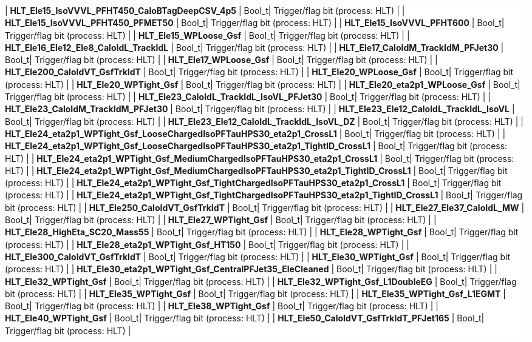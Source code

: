 | **HLT_Ele15_IsoVVVL_PFHT450_CaloBTagDeepCSV_4p5** | Bool_t| Trigger/flag bit (process: HLT) |
| **HLT_Ele15_IsoVVVL_PFHT450_PFMET50** | Bool_t| Trigger/flag bit (process: HLT) |
| **HLT_Ele15_IsoVVVL_PFHT600** | Bool_t| Trigger/flag bit (process: HLT) |
| **HLT_Ele15_WPLoose_Gsf** | Bool_t| Trigger/flag bit (process: HLT) |
| **HLT_Ele16_Ele12_Ele8_CaloIdL_TrackIdL** | Bool_t| Trigger/flag bit (process: HLT) |
| **HLT_Ele17_CaloIdM_TrackIdM_PFJet30** | Bool_t| Trigger/flag bit (process: HLT) |
| **HLT_Ele17_WPLoose_Gsf** | Bool_t| Trigger/flag bit (process: HLT) |
| **HLT_Ele200_CaloIdVT_GsfTrkIdT** | Bool_t| Trigger/flag bit (process: HLT) |
| **HLT_Ele20_WPLoose_Gsf** | Bool_t| Trigger/flag bit (process: HLT) |
| **HLT_Ele20_WPTight_Gsf** | Bool_t| Trigger/flag bit (process: HLT) |
| **HLT_Ele20_eta2p1_WPLoose_Gsf** | Bool_t| Trigger/flag bit (process: HLT) |
| **HLT_Ele23_CaloIdL_TrackIdL_IsoVL_PFJet30** | Bool_t| Trigger/flag bit (process: HLT) |
| **HLT_Ele23_CaloIdM_TrackIdM_PFJet30** | Bool_t| Trigger/flag bit (process: HLT) |
| **HLT_Ele23_Ele12_CaloIdL_TrackIdL_IsoVL** | Bool_t| Trigger/flag bit (process: HLT) |
| **HLT_Ele23_Ele12_CaloIdL_TrackIdL_IsoVL_DZ** | Bool_t| Trigger/flag bit (process: HLT) |
| **HLT_Ele24_eta2p1_WPTight_Gsf_LooseChargedIsoPFTauHPS30_eta2p1_CrossL1** | Bool_t| Trigger/flag bit (process: HLT) |
| **HLT_Ele24_eta2p1_WPTight_Gsf_LooseChargedIsoPFTauHPS30_eta2p1_TightID_CrossL1** | Bool_t| Trigger/flag bit (process: HLT) |
| **HLT_Ele24_eta2p1_WPTight_Gsf_MediumChargedIsoPFTauHPS30_eta2p1_CrossL1** | Bool_t| Trigger/flag bit (process: HLT) |
| **HLT_Ele24_eta2p1_WPTight_Gsf_MediumChargedIsoPFTauHPS30_eta2p1_TightID_CrossL1** | Bool_t| Trigger/flag bit (process: HLT) |
| **HLT_Ele24_eta2p1_WPTight_Gsf_TightChargedIsoPFTauHPS30_eta2p1_CrossL1** | Bool_t| Trigger/flag bit (process: HLT) |
| **HLT_Ele24_eta2p1_WPTight_Gsf_TightChargedIsoPFTauHPS30_eta2p1_TightID_CrossL1** | Bool_t| Trigger/flag bit (process: HLT) |
| **HLT_Ele250_CaloIdVT_GsfTrkIdT** | Bool_t| Trigger/flag bit (process: HLT) |
| **HLT_Ele27_Ele37_CaloIdL_MW** | Bool_t| Trigger/flag bit (process: HLT) |
| **HLT_Ele27_WPTight_Gsf** | Bool_t| Trigger/flag bit (process: HLT) |
| **HLT_Ele28_HighEta_SC20_Mass55** | Bool_t| Trigger/flag bit (process: HLT) |
| **HLT_Ele28_WPTight_Gsf** | Bool_t| Trigger/flag bit (process: HLT) |
| **HLT_Ele28_eta2p1_WPTight_Gsf_HT150** | Bool_t| Trigger/flag bit (process: HLT) |
| **HLT_Ele300_CaloIdVT_GsfTrkIdT** | Bool_t| Trigger/flag bit (process: HLT) |
| **HLT_Ele30_WPTight_Gsf** | Bool_t| Trigger/flag bit (process: HLT) |
| **HLT_Ele30_eta2p1_WPTight_Gsf_CentralPFJet35_EleCleaned** | Bool_t| Trigger/flag bit (process: HLT) |
| **HLT_Ele32_WPTight_Gsf** | Bool_t| Trigger/flag bit (process: HLT) |
| **HLT_Ele32_WPTight_Gsf_L1DoubleEG** | Bool_t| Trigger/flag bit (process: HLT) |
| **HLT_Ele35_WPTight_Gsf** | Bool_t| Trigger/flag bit (process: HLT) |
| **HLT_Ele35_WPTight_Gsf_L1EGMT** | Bool_t| Trigger/flag bit (process: HLT) |
| **HLT_Ele38_WPTight_Gsf** | Bool_t| Trigger/flag bit (process: HLT) |
| **HLT_Ele40_WPTight_Gsf** | Bool_t| Trigger/flag bit (process: HLT) |
| **HLT_Ele50_CaloIdVT_GsfTrkIdT_PFJet165** | Bool_t| Trigger/flag bit (process: HLT) |